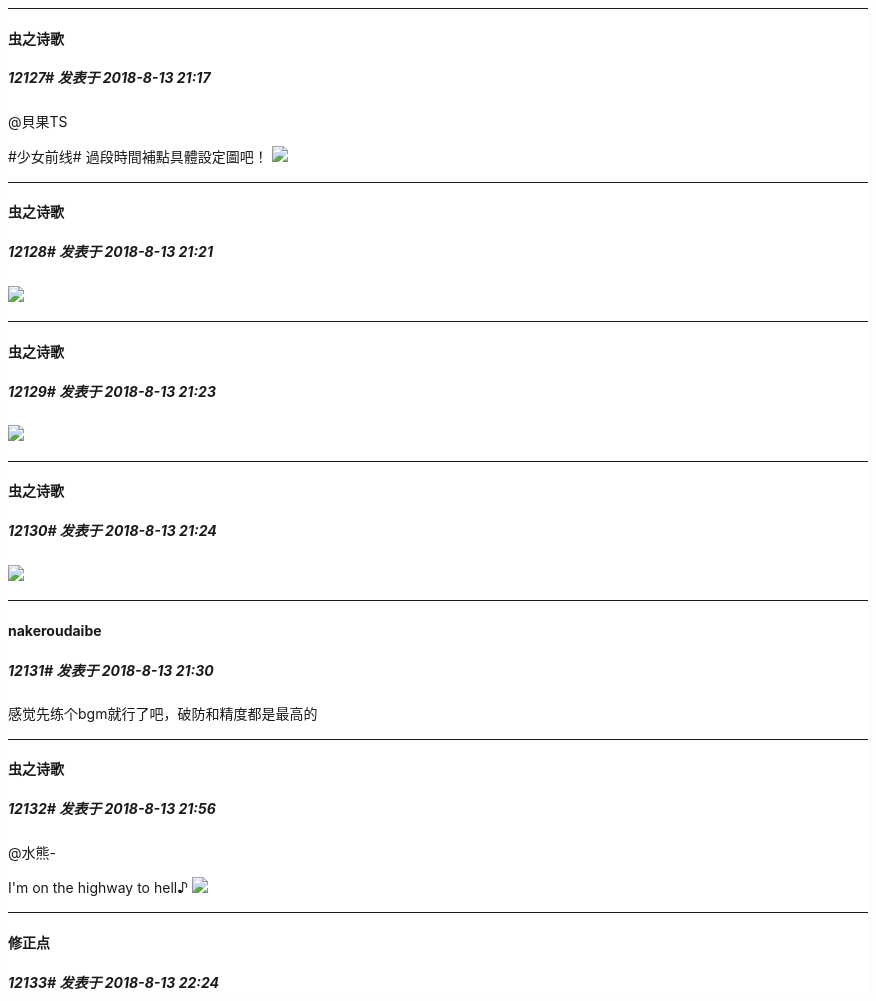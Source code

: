 *****

####  虫之诗歌  
##### 12127#       发表于 2018-8-13 21:17

 @貝果TS

#少女前线# 過段時間補點具體設定圖吧！ ​​​​ 
<img src="https://wx3.sinaimg.cn/mw1024/005zPEgely1fu76iwhz9rj318g1sbe82.jpg" referrerpolicy="no-referrer">

*****

####  虫之诗歌  
##### 12128#       发表于 2018-8-13 21:21

<img src="https://wx2.sinaimg.cn/mw1024/006iyW23gy1fu78qq3n4lj311y1kwag6.jpg" referrerpolicy="no-referrer">

*****

####  虫之诗歌  
##### 12129#       发表于 2018-8-13 21:23

<img src="https://wx1.sinaimg.cn/mw1024/006ym3N9gy1fu721nby46j30qo0qo0vh.jpg" referrerpolicy="no-referrer">

*****

####  虫之诗歌  
##### 12130#       发表于 2018-8-13 21:24

<img src="https://wx3.sinaimg.cn/mw1024/006ym3N9gy1fu70av2zs4j30o61ffn2d.jpg" referrerpolicy="no-referrer">

*****

####  nakeroudaibe  
##### 12131#       发表于 2018-8-13 21:30

感觉先练个bgm就行了吧，破防和精度都是最高的

*****

####  虫之诗歌  
##### 12132#       发表于 2018-8-13 21:56

 @水熊-

I'm on the highway to hell♪ ​​​​ 
<img src="https://wx3.sinaimg.cn/mw1024/a1b172dagy1fu8crsidhbj20zs1de7wi.jpg" referrerpolicy="no-referrer">

*****

####  修正点  
##### 12133#       发表于 2018-8-13 22:24
